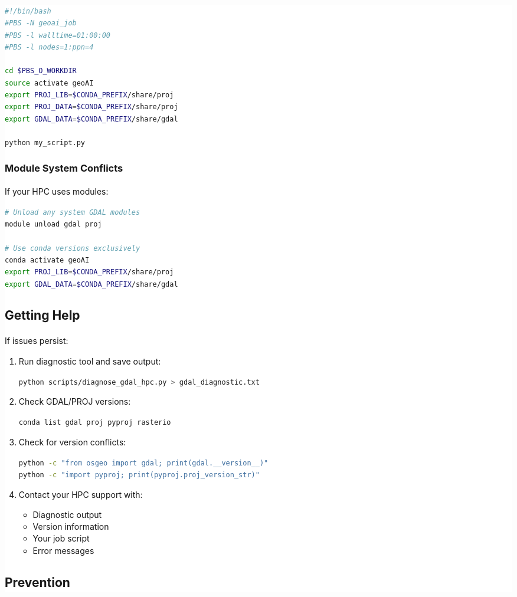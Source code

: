 ```bash
#!/bin/bash
#PBS -N geoai_job
#PBS -l walltime=01:00:00
#PBS -l nodes=1:ppn=4

cd $PBS_O_WORKDIR
source activate geoAI
export PROJ_LIB=$CONDA_PREFIX/share/proj
export PROJ_DATA=$CONDA_PREFIX/share/proj
export GDAL_DATA=$CONDA_PREFIX/share/gdal

python my_script.py
```

### Module System Conflicts

If your HPC uses modules:

```bash
# Unload any system GDAL modules
module unload gdal proj

# Use conda versions exclusively
conda activate geoAI
export PROJ_LIB=$CONDA_PREFIX/share/proj
export GDAL_DATA=$CONDA_PREFIX/share/gdal
```

## Getting Help

If issues persist:

1. Run diagnostic tool and save output:
   ```bash
   python scripts/diagnose_gdal_hpc.py > gdal_diagnostic.txt
   ```

2. Check GDAL/PROJ versions:
   ```bash
   conda list gdal proj pyproj rasterio
   ```

3. Check for version conflicts:
   ```bash
   python -c "from osgeo import gdal; print(gdal.__version__)"
   python -c "import pyproj; print(pyproj.proj_version_str)"
   ```

4. Contact your HPC support with:
   - Diagnostic output
   - Version information
   - Your job script
   - Error messages

## Prevention
